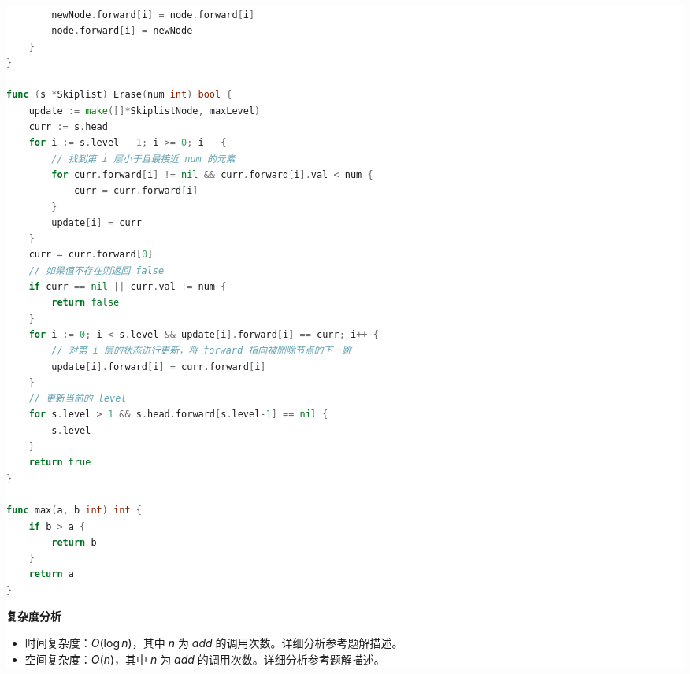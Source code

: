 ```Go
        newNode.forward[i] = node.forward[i]
        node.forward[i] = newNode
    }
}

func (s *Skiplist) Erase(num int) bool {
    update := make([]*SkiplistNode, maxLevel)
    curr := s.head
    for i := s.level - 1; i >= 0; i-- {
        // 找到第 i 层小于且最接近 num 的元素
        for curr.forward[i] != nil && curr.forward[i].val < num {
            curr = curr.forward[i]
        }
        update[i] = curr
    }
    curr = curr.forward[0]
    // 如果值不存在则返回 false
    if curr == nil || curr.val != num {
        return false
    }
    for i := 0; i < s.level && update[i].forward[i] == curr; i++ {
        // 对第 i 层的状态进行更新，将 forward 指向被删除节点的下一跳
        update[i].forward[i] = curr.forward[i]
    }
    // 更新当前的 level
    for s.level > 1 && s.head.forward[s.level-1] == nil {
        s.level--
    }
    return true
}

func max(a, b int) int {
    if b > a {
        return b
    }
    return a
}
```

**复杂度分析**

- 时间复杂度：$O(\log n)$，其中 $n$ 为 $add$ 的调用次数。详细分析参考题解描述。
- 空间复杂度：$O(n)$，其中 $n$ 为 $add$ 的调用次数。详细分析参考题解描述。
